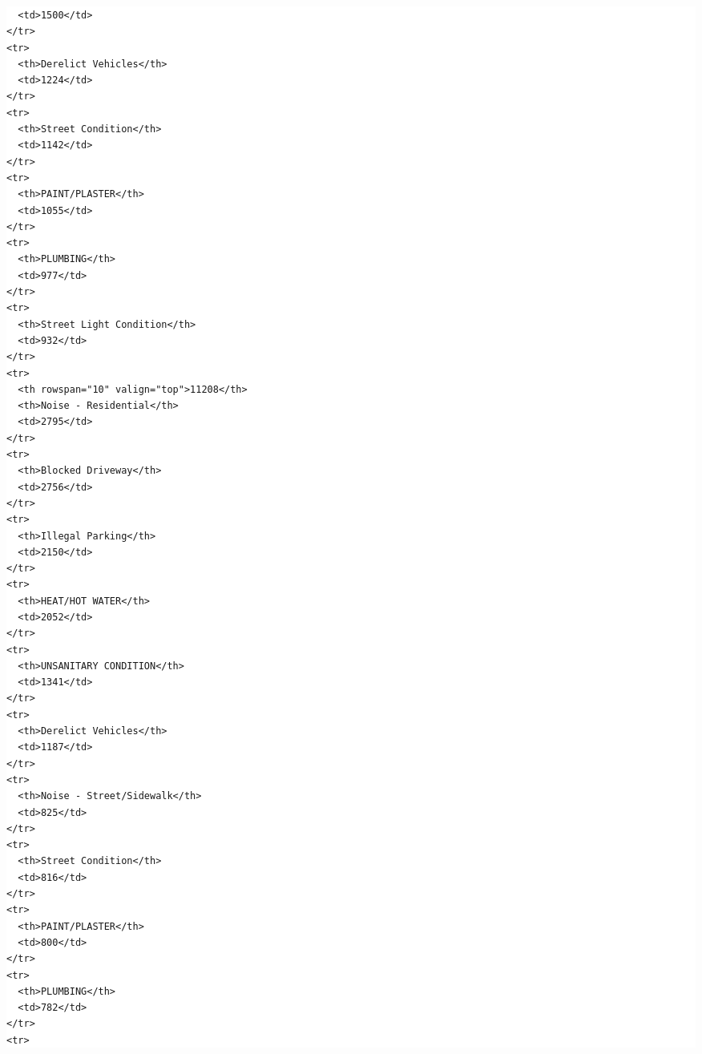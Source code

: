       <td>1500</td>
    </tr>
    <tr>
      <th>Derelict Vehicles</th>
      <td>1224</td>
    </tr>
    <tr>
      <th>Street Condition</th>
      <td>1142</td>
    </tr>
    <tr>
      <th>PAINT/PLASTER</th>
      <td>1055</td>
    </tr>
    <tr>
      <th>PLUMBING</th>
      <td>977</td>
    </tr>
    <tr>
      <th>Street Light Condition</th>
      <td>932</td>
    </tr>
    <tr>
      <th rowspan="10" valign="top">11208</th>
      <th>Noise - Residential</th>
      <td>2795</td>
    </tr>
    <tr>
      <th>Blocked Driveway</th>
      <td>2756</td>
    </tr>
    <tr>
      <th>Illegal Parking</th>
      <td>2150</td>
    </tr>
    <tr>
      <th>HEAT/HOT WATER</th>
      <td>2052</td>
    </tr>
    <tr>
      <th>UNSANITARY CONDITION</th>
      <td>1341</td>
    </tr>
    <tr>
      <th>Derelict Vehicles</th>
      <td>1187</td>
    </tr>
    <tr>
      <th>Noise - Street/Sidewalk</th>
      <td>825</td>
    </tr>
    <tr>
      <th>Street Condition</th>
      <td>816</td>
    </tr>
    <tr>
      <th>PAINT/PLASTER</th>
      <td>800</td>
    </tr>
    <tr>
      <th>PLUMBING</th>
      <td>782</td>
    </tr>
    <tr>